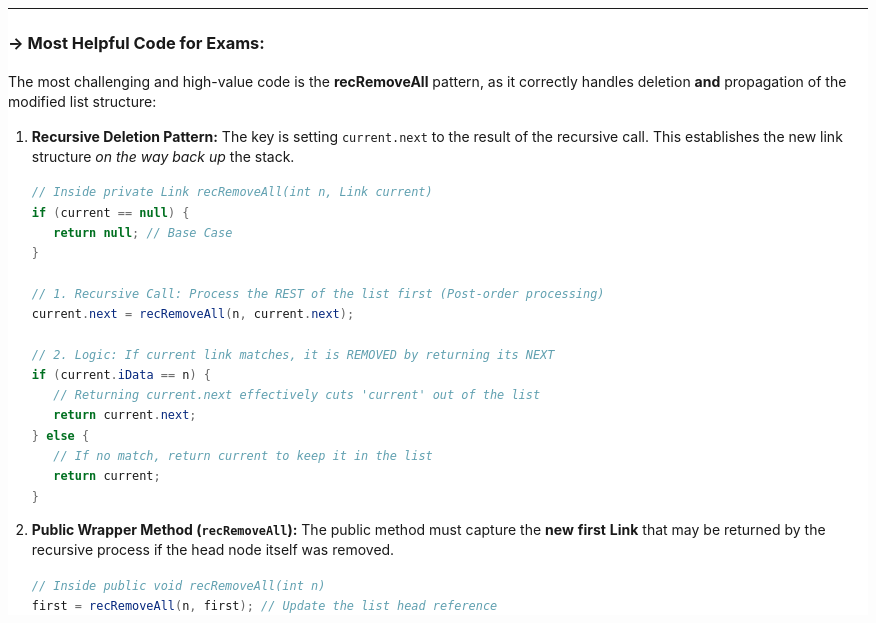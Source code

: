 -----

### $\rightarrow$ Most Helpful Code for Exams:

The most challenging and high-value code is the $\mathbf{recRemoveAll}$ pattern, as it correctly handles deletion **and** propagation of the modified list structure:

1.  **Recursive Deletion Pattern:** The key is setting `current.next` to the result of the recursive call. This establishes the new link structure *on the way back up* the stack.

    ```java
    // Inside private Link recRemoveAll(int n, Link current)
    if (current == null) {
       return null; // Base Case
    }

    // 1. Recursive Call: Process the REST of the list first (Post-order processing)
    current.next = recRemoveAll(n, current.next);

    // 2. Logic: If current link matches, it is REMOVED by returning its NEXT
    if (current.iData == n) {
       // Returning current.next effectively cuts 'current' out of the list
       return current.next;
    } else {
       // If no match, return current to keep it in the list
       return current;
    }
    ```

2.  **Public Wrapper Method (`recRemoveAll`):** The public method must capture the $\mathbf{new}$ $\mathbf{first}$ $\mathbf{Link}$ that may be returned by the recursive process if the head node itself was removed.

    ```java
    // Inside public void recRemoveAll(int n)
    first = recRemoveAll(n, first); // Update the list head reference
    ```


